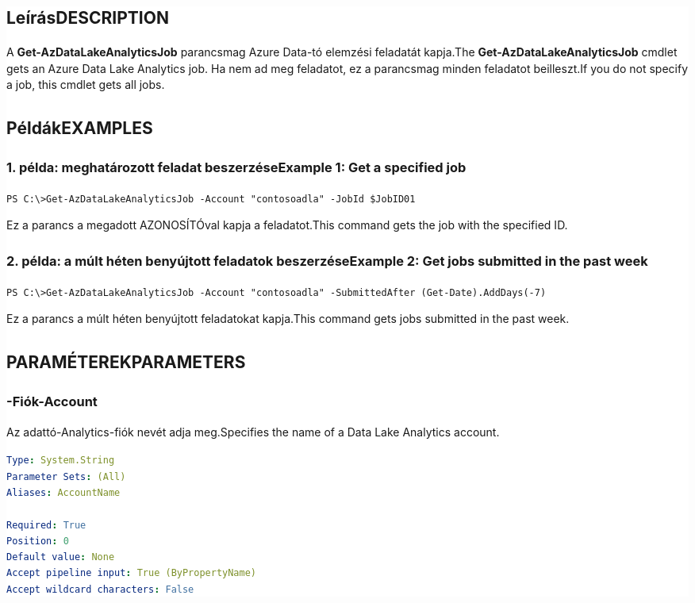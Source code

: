 ## <span data-ttu-id="2fce9-107">Leírás</span><span class="sxs-lookup"><span data-stu-id="2fce9-107">DESCRIPTION</span></span>
<span data-ttu-id="2fce9-108">A **Get-AzDataLakeAnalyticsJob** parancsmag Azure Data-tó elemzési feladatát kapja.</span><span class="sxs-lookup"><span data-stu-id="2fce9-108">The **Get-AzDataLakeAnalyticsJob** cmdlet gets an Azure Data Lake Analytics job.</span></span>
<span data-ttu-id="2fce9-109">Ha nem ad meg feladatot, ez a parancsmag minden feladatot beilleszt.</span><span class="sxs-lookup"><span data-stu-id="2fce9-109">If you do not specify a job, this cmdlet gets all jobs.</span></span>

## <span data-ttu-id="2fce9-110">Példák</span><span class="sxs-lookup"><span data-stu-id="2fce9-110">EXAMPLES</span></span>

### <span data-ttu-id="2fce9-111">1. példa: meghatározott feladat beszerzése</span><span class="sxs-lookup"><span data-stu-id="2fce9-111">Example 1: Get a specified job</span></span>
```
PS C:\>Get-AzDataLakeAnalyticsJob -Account "contosoadla" -JobId $JobID01
```

<span data-ttu-id="2fce9-112">Ez a parancs a megadott AZONOSÍTÓval kapja a feladatot.</span><span class="sxs-lookup"><span data-stu-id="2fce9-112">This command gets the job with the specified ID.</span></span>

### <span data-ttu-id="2fce9-113">2. példa: a múlt héten benyújtott feladatok beszerzése</span><span class="sxs-lookup"><span data-stu-id="2fce9-113">Example 2: Get jobs submitted in the past week</span></span>
```
PS C:\>Get-AzDataLakeAnalyticsJob -Account "contosoadla" -SubmittedAfter (Get-Date).AddDays(-7)
```

<span data-ttu-id="2fce9-114">Ez a parancs a múlt héten benyújtott feladatokat kapja.</span><span class="sxs-lookup"><span data-stu-id="2fce9-114">This command gets jobs submitted in the past week.</span></span>

## <span data-ttu-id="2fce9-115">PARAMÉTEREK</span><span class="sxs-lookup"><span data-stu-id="2fce9-115">PARAMETERS</span></span>

### <span data-ttu-id="2fce9-116">-Fiók</span><span class="sxs-lookup"><span data-stu-id="2fce9-116">-Account</span></span>
<span data-ttu-id="2fce9-117">Az adattó-Analytics-fiók nevét adja meg.</span><span class="sxs-lookup"><span data-stu-id="2fce9-117">Specifies the name of a Data Lake Analytics account.</span></span>

```yaml
Type: System.String
Parameter Sets: (All)
Aliases: AccountName

Required: True
Position: 0
Default value: None
Accept pipeline input: True (ByPropertyName)
Accept wildcard characters: False
```
